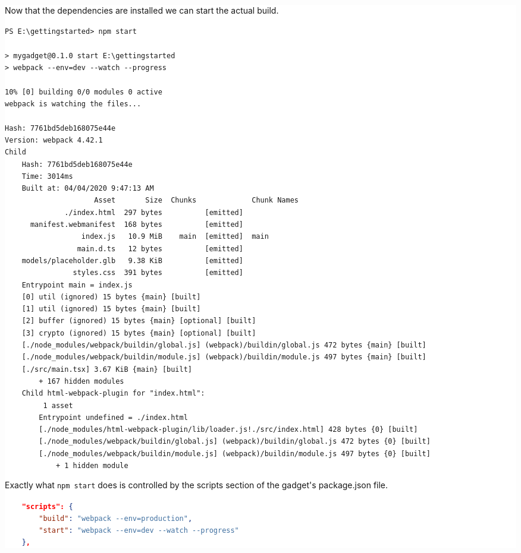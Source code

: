 Now that the dependencies are installed we can start the actual build.

```console
PS E:\gettingstarted> npm start

> mygadget@0.1.0 start E:\gettingstarted
> webpack --env=dev --watch --progress

10% [0] building 0/0 modules 0 active
webpack is watching the files...

Hash: 7761bd5deb168075e44e
Version: webpack 4.42.1
Child
    Hash: 7761bd5deb168075e44e
    Time: 3014ms
    Built at: 04/04/2020 9:47:13 AM
                     Asset       Size  Chunks             Chunk Names
              ./index.html  297 bytes          [emitted]
      manifest.webmanifest  168 bytes          [emitted]
                  index.js   10.9 MiB    main  [emitted]  main
                 main.d.ts   12 bytes          [emitted]
    models/placeholder.glb   9.38 KiB          [emitted]
                styles.css  391 bytes          [emitted]
    Entrypoint main = index.js
    [0] util (ignored) 15 bytes {main} [built]
    [1] util (ignored) 15 bytes {main} [built]
    [2] buffer (ignored) 15 bytes {main} [optional] [built]
    [3] crypto (ignored) 15 bytes {main} [optional] [built]
    [./node_modules/webpack/buildin/global.js] (webpack)/buildin/global.js 472 bytes {main} [built]
    [./node_modules/webpack/buildin/module.js] (webpack)/buildin/module.js 497 bytes {main} [built]
    [./src/main.tsx] 3.67 KiB {main} [built]
        + 167 hidden modules
    Child html-webpack-plugin for "index.html":
         1 asset
        Entrypoint undefined = ./index.html
        [./node_modules/html-webpack-plugin/lib/loader.js!./src/index.html] 428 bytes {0} [built]
        [./node_modules/webpack/buildin/global.js] (webpack)/buildin/global.js 472 bytes {0} [built]
        [./node_modules/webpack/buildin/module.js] (webpack)/buildin/module.js 497 bytes {0} [built]
            + 1 hidden module
```

Exactly what `npm start` does is controlled by the scripts section of the gadget's package.json file.

```json
	"scripts": {
		"build": "webpack --env=production",
		"start": "webpack --env=dev --watch --progress"
	},
```
